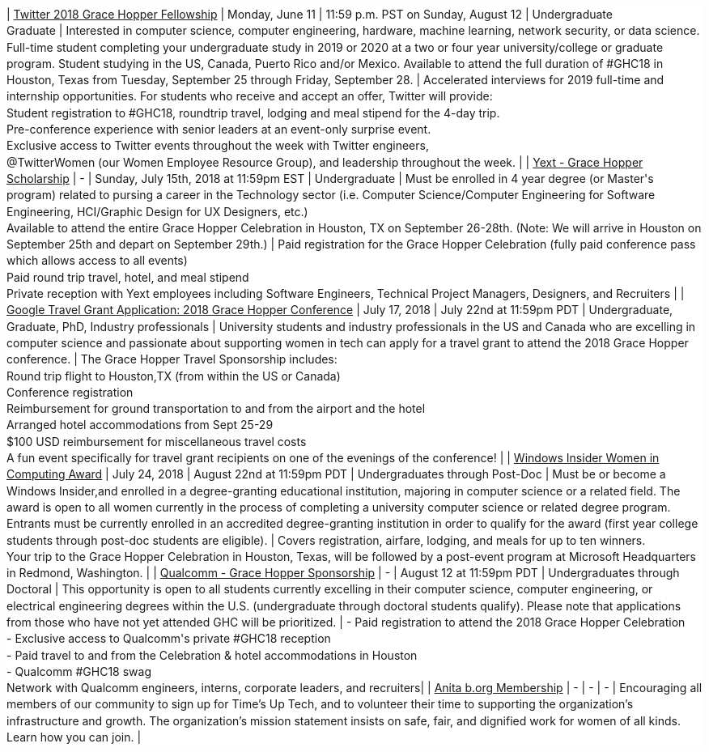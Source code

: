 | [Twitter 2018 Grace Hopper Fellowship](https://2018gracehopperfellowship.splashthat.com/) | Monday, June 11 | 11:59 p.m. PST on  Sunday, August 12 | Undergraduate<br>Graduate | Interested in computer science, computer engineering, hardware, machine learning, network security, or data science. Full-time student completing your undergraduate study in 2019 or 2020 at a two or four year university/college or graduate program. Student studying in the US, Canada, Puerto Rico and/or Mexico. Available to attend the full duration of #GHC18 in Houston, Texas from Tuesday, September 25 through Friday, September 28. | Accelerated interviews for 2019 full-time and internship opportunities. For students who receive and accept an offer, Twitter will provide: <br> Student registration to #GHC18, roundtrip travel, lodging and meal stipend for the 4-day trip. <br> Pre-conference experience with senior leaders at an event-only surprise event. <br> Exclusive access to Twitter events throughout the week with Twitter engineers, <br> @TwitterWomen (our Women Employee Resource Group), and leadership throughout the week.  |
| [Yext - Grace Hopper Scholarship](https://boards.greenhouse.io/gracehopper2018/jobs/1025297) | - | Sunday, July 15th, 2018 at 11:59pm EST | Undergraduate | Must be enrolled in 4 year degree (or Master's program) related to pursing a career in the Technology sector (i.e. Computer Science/Computer Engineering for Software Engineering, HCI/Graphic Design for UX Designers, etc.) <br> Available to attend the entire Grace Hopper Celebration in Houston, TX on September 26-28th. (Note: We will arrive in Houston on September 25th and depart on September 29th.) | Paid registration for the Grace Hopper Celebration (fully paid conference pass which allows access to all events) <br> Paid round trip travel, hotel, and meal stipend <br> Private reception with Yext employees including Software Engineers, Technical Project Managers, Designers, and Recruiters |
| [Google Travel Grant Application: 2018 Grace Hopper Conference](https://students.googleblog.com/2018/07/google-travel-grant-application-2018.html) | July 17, 2018 | July 22nd at 11:59pm PDT | Undergraduate, Graduate, PhD, Industry professionals | University students and industry professionals in the US and Canada who are excelling in computer science and passionate about supporting women in tech can apply for a travel grant to attend the 2018 Grace Hopper conference. | The Grace Hopper Travel Sponsorship includes: <br> Round trip flight to Houston,TX (from within the US or Canada) <br> Conference registration <br> Reimbursement for ground transportation to and from the airport and the hotel <br> Arranged hotel accommodations from Sept 25-29 <br> $100 USD reimbursement for miscellaneous travel costs <br> A fun event specifically for travel grant recipients on one of the evenings of the conference! |
| [Windows Insider Women in Computing Award](https://insider.windows.com/en-us/community-contests-grace-hopper-celebration-about/) | July 24, 2018 | August 22nd at 11:59pm PDT | Undergraduates through Post-Doc | Must be or become a Windows Insider,and enrolled in a degree-granting educational institution, majoring in computer science or a related field. The award is open to all women currently in the process of completing a university computer science or related degree program. Entrants must be currently enrolled in an accredited degree-granting institution in order to qualify for the award (first year college students through post-doc students are eligible). | Covers registration, airfare, lodging, and meals for up to ten winners. <br> Your trip to the Grace Hopper Celebration in Houston, Texas, will be followed by a post-event program at Microsoft Headquarters in Redmond, Washington. |
| [Qualcomm - Grace Hopper Sponsorship](https://qualcommghc18.splashthat.com/) | - | August 12 at 11:59pm PDT | Undergraduates through Doctoral | This opportunity is open to all students currently excelling in their computer science, computer engineering, or electrical engineering degrees within the U.S. (undergraduate through doctoral students qualify). Please note that applications from those who have not yet attended GHC will be prioritized. | - Paid registration to attend the 2018 Grace Hopper Celebration <br> - Exclusive access to Qualcomm's private #GHC18 reception <br> - Paid travel to and from the Celebration & hotel accommodations in Houston <br> - Qualcomm #GHC18 swag <br> Network with Qualcomm engineers, interns, corporate leaders, and recruiters|
| [Anita b.org Membership](https://anitab.org/) | - | - | - | Encouraging all members of our community to sign up for Time’s Up Tech, and to volunteer their time to supporting the organization’s infrastructure and growth. The organization’s mission statement insists on safe, fair, and dignified work for women of all kinds. Learn how you can join. |
